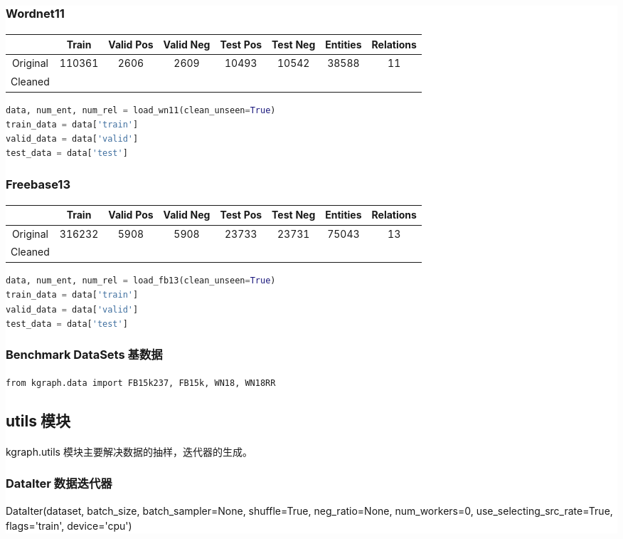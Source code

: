 

### Wordnet11

|          | Train  | Valid Pos | Valid Neg | Test Pos | Test Neg | Entities | Relations |
| :------: | :----: | :-------: | :-------: | :------: | :------: | :------: | :-------: |
| Original | 110361 |   2606    |   2609    |  10493   |  10542   |  38588   |    11     |
| Cleaned  |        |           |           |          |          |          |           |



```python
data, num_ent, num_rel = load_wn11(clean_unseen=True)
train_data = data['train']
valid_data = data['valid']
test_data = data['test']
```



### Freebase13

|          | Train  | Valid Pos | Valid Neg | Test Pos | Test Neg | Entities | Relations |
| :------: | :----: | :-------: | :-------: | :------: | :------: | :------: | :-------: |
| Original | 316232 |   5908    |   5908    |  23733   |  23731   |  75043   |    13     |
| Cleaned  |        |           |           |          |          |          |           |



```python
data, num_ent, num_rel = load_fb13(clean_unseen=True)
train_data = data['train']
valid_data = data['valid']
test_data = data['test']
```



### Benchmark DataSets 基数据

```
from kgraph.data import FB15k237, FB15k, WN18, WN18RR
```



## utils 模块

kgraph.utils 模块主要解决数据的抽样，迭代器的生成。



### DataIter 数据迭代器

DataIter(dataset, batch_size, batch_sampler=None, shuffle=True, neg_ratio=None, num_workers=0, use_selecting_src_rate=True, flags='train', device='cpu')
